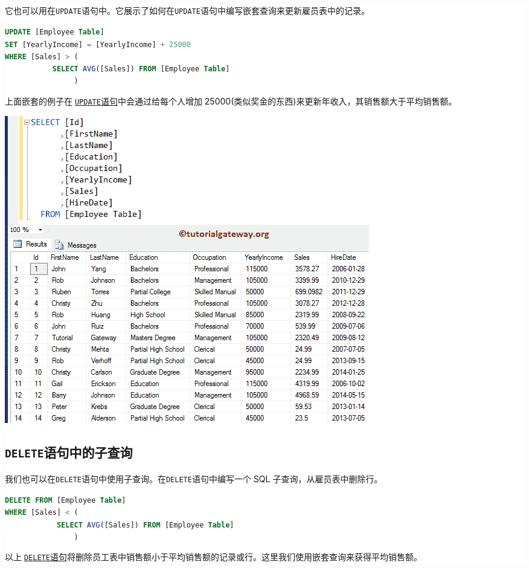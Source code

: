 它也可以用在`UPDATE`语句中。它展示了如何在`UPDATE`语句中编写嵌套查询来更新雇员表中的记录。

```sql
UPDATE [Employee Table]
SET [YearlyIncome] = [YearlyIncome] + 25000
WHERE [Sales] > (
		   SELECT AVG([Sales]) FROM [Employee Table]
                )
```

上面嵌套的例子在 [`UPDATE`语句](https://www.tutorialgateway.org/sql-update-statement/)中会通过给每个人增加 25000(类似奖金的东西)来更新年收入，其销售额大于平均销售额。

![SQL subquery example 10](img/6607e011469789be576a1691639122d1.png)

## `DELETE`语句中的子查询

我们也可以在`DELETE`语句中使用子查询。在`DELETE`语句中编写一个 SQL 子查询，从雇员表中删除行。

```sql
DELETE FROM [Employee Table]
WHERE [Sales] < (
		    SELECT AVG([Sales]) FROM [Employee Table]
                )
```

以上 [`DELETE`语句](https://www.tutorialgateway.org/sql-delete-statement/)将删除员工表中销售额小于平均销售额的记录或行。这里我们使用嵌套查询来获得平均销售额。
